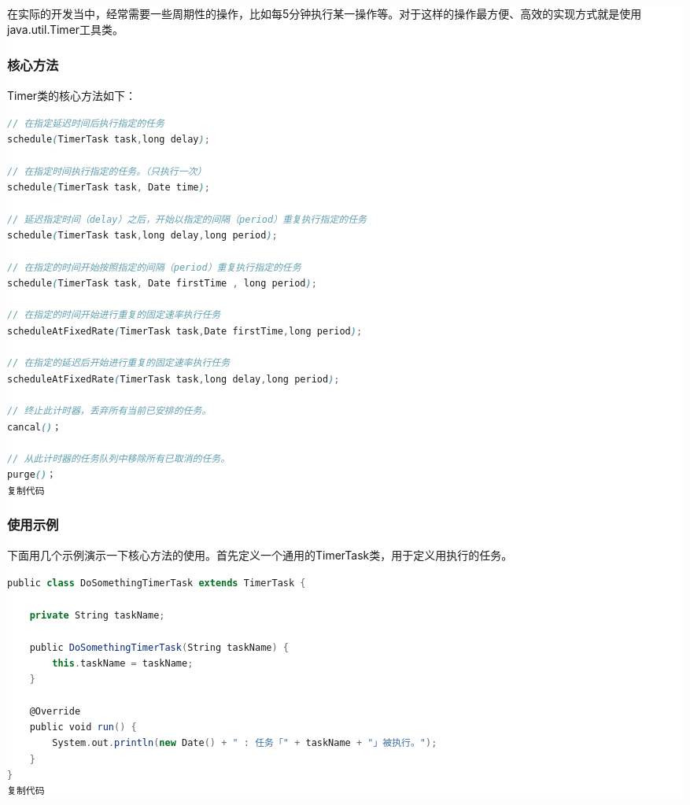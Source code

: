 在实际的开发当中，经常需要一些周期性的操作，比如每5分钟执行某一操作等。对于这样的操作最方便、高效的实现方式就是使用java.util.Timer工具类。

### 核心方法

Timer类的核心方法如下：

```scss
// 在指定延迟时间后执行指定的任务
schedule(TimerTask task,long delay);

// 在指定时间执行指定的任务。（只执行一次）
schedule(TimerTask task, Date time);

// 延迟指定时间（delay）之后，开始以指定的间隔（period）重复执行指定的任务
schedule(TimerTask task,long delay,long period);

// 在指定的时间开始按照指定的间隔（period）重复执行指定的任务
schedule(TimerTask task, Date firstTime , long period);

// 在指定的时间开始进行重复的固定速率执行任务
scheduleAtFixedRate(TimerTask task,Date firstTime,long period);

// 在指定的延迟后开始进行重复的固定速率执行任务
scheduleAtFixedRate(TimerTask task,long delay,long period);

// 终止此计时器，丢弃所有当前已安排的任务。
cancal()；

// 从此计时器的任务队列中移除所有已取消的任务。
purge()；
复制代码
```

### 使用示例

下面用几个示例演示一下核心方法的使用。首先定义一个通用的TimerTask类，用于定义用执行的任务。

```scala
public class DoSomethingTimerTask extends TimerTask {

    private String taskName;

    public DoSomethingTimerTask(String taskName) {
        this.taskName = taskName;
    }

    @Override
    public void run() {
        System.out.println(new Date() + " : 任务「" + taskName + "」被执行。");
    }
}
复制代码
```
